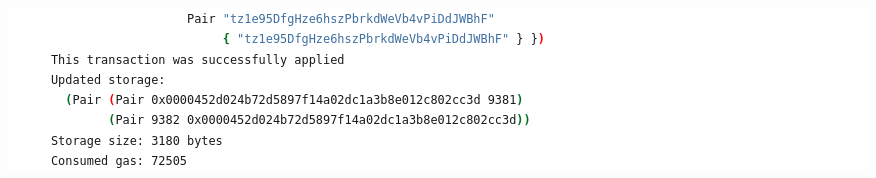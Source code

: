 ```bash
                         Pair "tz1e95DfgHze6hszPbrkdWeVb4vPiDdJWBhF"
                              { "tz1e95DfgHze6hszPbrkdWeVb4vPiDdJWBhF" } })
      This transaction was successfully applied
      Updated storage:
        (Pair (Pair 0x0000452d024b72d5897f14a02dc1a3b8e012c802cc3d 9381)
              (Pair 9382 0x0000452d024b72d5897f14a02dc1a3b8e012c802cc3d))
      Storage size: 3180 bytes
      Consumed gas: 72505
```


